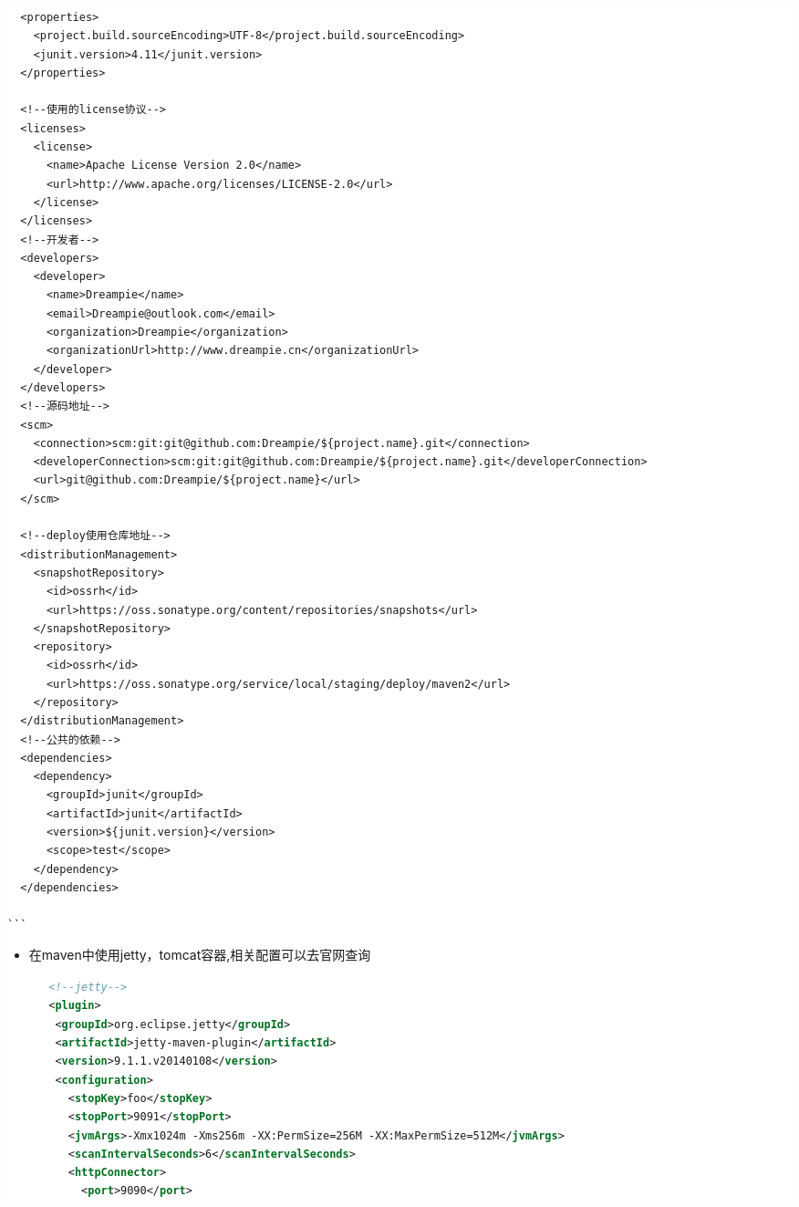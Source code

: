 	  <properties>
	    <project.build.sourceEncoding>UTF-8</project.build.sourceEncoding>
	    <junit.version>4.11</junit.version>
	  </properties>

	  <!--使用的license协议-->
	  <licenses>
	    <license>
	      <name>Apache License Version 2.0</name>
	      <url>http://www.apache.org/licenses/LICENSE-2.0</url>
	    </license>
	  </licenses>
	  <!--开发者-->
	  <developers>
	    <developer>
	      <name>Dreampie</name>
	      <email>Dreampie@outlook.com</email>
	      <organization>Dreampie</organization>
	      <organizationUrl>http://www.dreampie.cn</organizationUrl>
	    </developer>
	  </developers>
	  <!--源码地址-->
	  <scm>
	    <connection>scm:git:git@github.com:Dreampie/${project.name}.git</connection>
	    <developerConnection>scm:git:git@github.com:Dreampie/${project.name}.git</developerConnection>
	    <url>git@github.com:Dreampie/${project.name}</url>
	  </scm>

	  <!--deploy使用仓库地址-->
	  <distributionManagement>
	    <snapshotRepository>
	      <id>ossrh</id>
	      <url>https://oss.sonatype.org/content/repositories/snapshots</url>
	    </snapshotRepository>
	    <repository>
	      <id>ossrh</id>
	      <url>https://oss.sonatype.org/service/local/staging/deploy/maven2</url>
	    </repository>
	  </distributionManagement>
	  <!--公共的依赖-->
	  <dependencies>
	    <dependency>
	      <groupId>junit</groupId>
	      <artifactId>junit</artifactId>
	      <version>${junit.version}</version>
	      <scope>test</scope>
	    </dependency>
	  </dependencies>

	```
* 在maven中使用jetty，tomcat容器,相关配置可以去官网查询

	```xml
	   <!--jetty-->
	   <plugin>
        <groupId>org.eclipse.jetty</groupId>
        <artifactId>jetty-maven-plugin</artifactId>
        <version>9.1.1.v20140108</version>
        <configuration>
          <stopKey>foo</stopKey>
          <stopPort>9091</stopPort>
          <jvmArgs>-Xmx1024m -Xms256m -XX:PermSize=256M -XX:MaxPermSize=512M</jvmArgs>
          <scanIntervalSeconds>6</scanIntervalSeconds>
          <httpConnector>
            <port>9090</port>